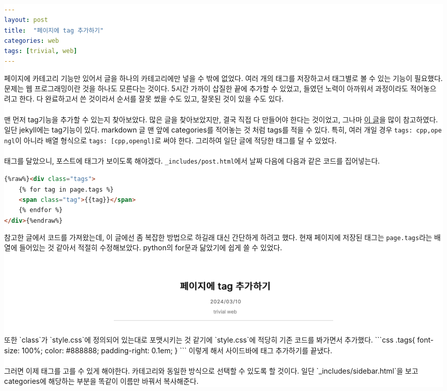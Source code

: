 ```yaml
---
layout: post
title:  "페이지에 tag 추가하기"
categories: web
tags: [trivial, web]
---
```


페이지에 카테고리 기능만 있어서 글을 하나의 카테고리에만 넣을 수 밖에 없었다. 여러 개의 태그를 저장하고서 태그별로 볼 수 있는 기능이 필요했다.
문제는 웹 프로그래밍이란 것을 하나도 모른다는 것이다.
5시간 가까이 삽질한 끝에 추가할 수 있었고, 들였던 노력이 아까워서 과정이라도 적어놓으려고 한다. 다 완료하고서 쓴 것이라서 순서를 잘못 썼을 수도 있고, 잘못된 것이 있을 수도 있다.<br/>
<br/>
맨 먼저 tag기능을 추가할 수 있는지 찾아보았다.
많은 글을 찾아보았지만, 결국 직접 다 만들어야 한다는 것이었고, 그나마 [이 글](https://wormwlrm.github.io/2019/09/22/How-to-add-tags-on-Jekyll.html)을 많이 참고하였다.
일단 jekyll에는 tag기능이 있다.
markdown 글 맨 앞에 categories를 적어놓는 것 처럼 tags를 적을 수 있다.
특히, 여러 개일 경우 `tags: cpp,opengl`이 아니라 배열 형식으로  `tags: [cpp,opengl]`로 써야 한다.
그리하여 일단 글에 적당한 태그를 달 수 있었다.<br/>
<br/>
태그를 달았으니, 포스트에 태그가 보이도록 해야겠다.
`_includes/post.html`에서 날짜 다음에 다음과 같은 코드를 집어넣는다.
```html
{%raw%}<div class="tags">
    {% for tag in page.tags %}
    <span class="tag">{{tag}}</span>
    {% endfor %}
</div>{%endraw%}
```
참고한 글에서 코드를 가져왔는데, 이 글에선 좀 복잡한 방법으로 하길래 대신 간단하게 하려고 했다.
현재 페이지에 저장된 태그는 `page.tags`라는 배열에 들어있는 것 같아서 적절히 수정해보았다.
python의 for문과 닮았기에 쉽게 쓸 수 있었다.
<p align="center">
  <img src="/assets/img18.png" align="center" width="50%">
</p>
또한 `class`가 `style.css`에 정의되어 있는대로 포맷시키는 것 같기에 `style.css`에 적당히 기존 코드를 봐가면서 추가했다.
```css
.tags{
    font-size: 100%;
    color: #888888;
    padding-right: 0.1em;
}
```
이렇게 해서 사이드바에 태그 추가하기를 끝냈다.
<br/>
<br/>
그러면 이제 태그를 고를 수 있게 해야한다.
카테고리와 동일한 방식으로 선택할 수 있도록 할 것이다.
일단 `_includes/sidebar.html`을 보고 categories에 해당하는 부분을 똑같이 이름만 바꿔서 복사해준다.